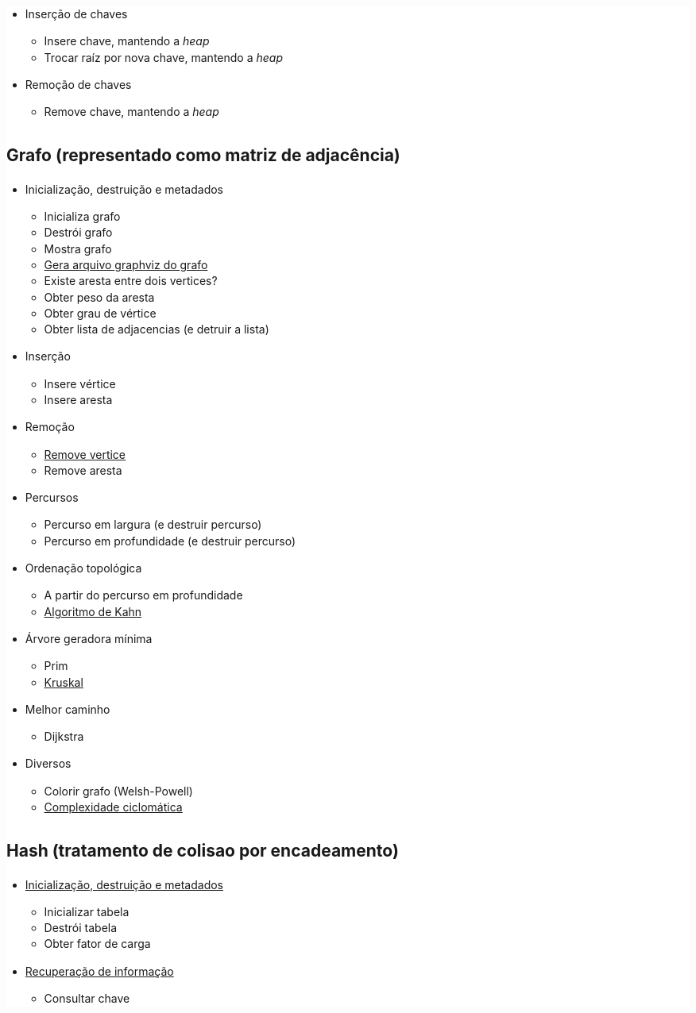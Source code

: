 - Inserção de chaves
  + Insere chave, mantendo a _heap_
  + Trocar raíz por nova chave, mantendo a _heap_

- Remoção de chaves
  + Remove chave, mantendo a _heap_  

## Grafo (representado como matriz de adjacência)
- Inicialização, destruição e metadados
  + Inicializa grafo
  + Destrói grafo
  + Mostra grafo
  + [Gera arquivo graphviz do grafo][notyet]
  + Existe aresta entre dois vertices?
  + Obter peso da aresta
  + Obter grau de vértice
  + Obter lista de adjacencias (e detruir a lista)

- Inserção
  + Insere vértice
  + Insere aresta

- Remoção
  + [Remove vertice][notyet]
  + Remove aresta
  
- Percursos
  + Percurso em largura (e destruir percurso)
  + Percurso em profundidade (e destruir percurso)

- Ordenação topológica
  + A partir do percurso em profundidade
  + [Algoritmo de Kahn][notyet]

- Árvore geradora mínima
  + Prim
  + [Kruskal][notyet]
  
- Melhor caminho
  + Dijkstra

- Diversos  
  + Colorir grafo (Welsh-Powell)
  + [Complexidade ciclomática][notyet]

## Hash (tratamento de colisao por encadeamento)
- [Inicialização, destruição e metadados][notyet]
  + Inicializar tabela
  + Destrói tabela
  + Obter fator de carga

- [Recuperação de informação][notyet]
  + Consultar chave


[notyet]: # "Ainda não implementado"
[noheap]: # "Sem utilizar _heap_"